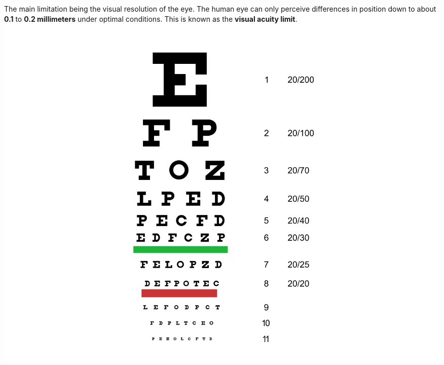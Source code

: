 The main limitation being the visual resolution of the eye. The human eye can only perceive differences in position down to about **0.1** to **0.2 millimeters** under optimal conditions. This is known as the **visual acuity limit**.

<p align="center">
   <img src="/images/posts/measuring-distance/snellen-chart.png" alt="Snellen Chart" style="border-radius:12px;max-width:60%"/>
</p>
